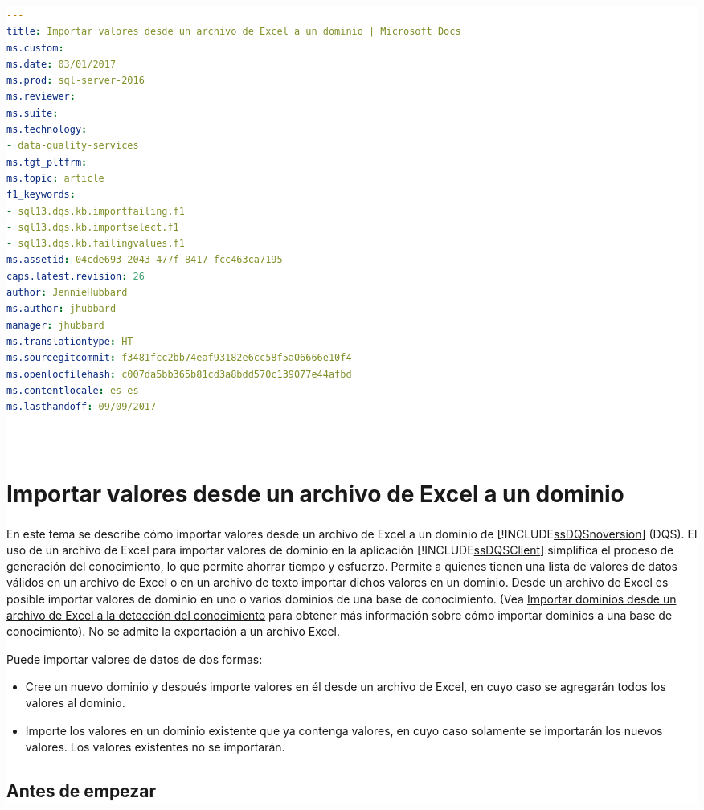 ```yaml
---
title: Importar valores desde un archivo de Excel a un dominio | Microsoft Docs
ms.custom: 
ms.date: 03/01/2017
ms.prod: sql-server-2016
ms.reviewer: 
ms.suite: 
ms.technology:
- data-quality-services
ms.tgt_pltfrm: 
ms.topic: article
f1_keywords:
- sql13.dqs.kb.importfailing.f1
- sql13.dqs.kb.importselect.f1
- sql13.dqs.kb.failingvalues.f1
ms.assetid: 04cde693-2043-477f-8417-fcc463ca7195
caps.latest.revision: 26
author: JennieHubbard
ms.author: jhubbard
manager: jhubbard
ms.translationtype: HT
ms.sourcegitcommit: f3481fcc2bb74eaf93182e6cc58f5a06666e10f4
ms.openlocfilehash: c007da5bb365b81cd3a8bdd570c139077e44afbd
ms.contentlocale: es-es
ms.lasthandoff: 09/09/2017

---
```

# <a name="import-values-from-an-excel-file-into-a-domain"></a>Importar valores desde un archivo de Excel a un dominio
  En este tema se describe cómo importar valores desde un archivo de Excel a un dominio de [!INCLUDE[ssDQSnoversion](../includes/ssdqsnoversion-md.md)] (DQS). El uso de un archivo de Excel para importar valores de dominio en la aplicación [!INCLUDE[ssDQSClient](../includes/ssdqsclient-md.md)] simplifica el proceso de generación del conocimiento, lo que permite ahorrar tiempo y esfuerzo. Permite a quienes tienen una lista de valores de datos válidos en un archivo de Excel o en un archivo de texto importar dichos valores en un dominio. Desde un archivo de Excel es posible importar valores de dominio en uno o varios dominios de una base de conocimiento. (Vea [Importar dominios desde un archivo de Excel a la detección del conocimiento](../data-quality-services/import-domains-from-an-excel-file-in-knowledge-discovery.md) para obtener más información sobre cómo importar dominios a una base de conocimiento). No se admite la exportación a un archivo Excel.  
  
 Puede importar valores de datos de dos formas:  
  
-   Cree un nuevo dominio y después importe valores en él desde un archivo de Excel, en cuyo caso se agregarán todos los valores al dominio.  
  
-   Importe los valores en un dominio existente que ya contenga valores, en cuyo caso solamente se importarán los nuevos valores. Los valores existentes no se importarán.  
  
##  <a name="BeforeYouBegin"></a> Antes de empezar  
  